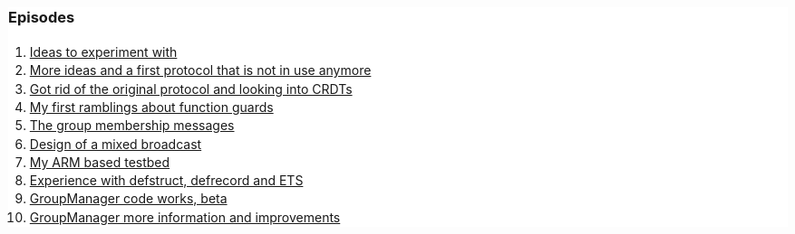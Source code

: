 ### Episodes

1. [Ideas to experiment with](/Scalesmall-Experiment-Begins/)
2. [More ideas and a first protocol that is not in use anymore](/Scalesmall-W1-Combininig-Events/)
3. [Got rid of the original protocol and looking into CRDTs](/Scalesmall-W2-First-Redesign/)
4. [My first ramblings about function guards](/Scalesmall-W3-Elixir-Macro-Guards/)
5. [The group membership messages](/Scalesmall-W4-Message-Contents-Finalized/)
6. [Design of a mixed broadcast](/Scalesmall-W5-UDP-Multicast-Mixed-With-TCP/)
7. [My ARM based testbed](/Scalesmall-W6-W7-Test-environment/)
8. [Experience with defstruct, defrecord and ETS](/Scalesmall-W8-W10-Elixir-Tuples-Maps-and-ETS/)
9. [GroupManager code works, beta](/Scalesmall-W11-W13-Group-Manager-Implementation/)
10. [GroupManager more information and improvements](/Scalesmall-W14-More-Group-Manager-Information/)
